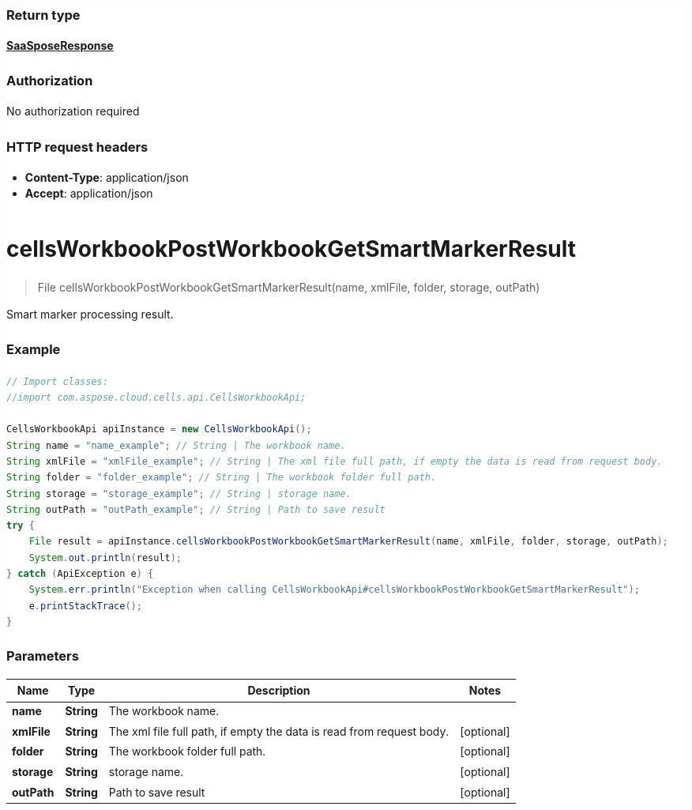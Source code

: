 ### Return type

[**SaaSposeResponse**](SaaSposeResponse.md)

### Authorization

No authorization required

### HTTP request headers

 - **Content-Type**: application/json
 - **Accept**: application/json

<a name="cellsWorkbookPostWorkbookGetSmartMarkerResult"></a>
# **cellsWorkbookPostWorkbookGetSmartMarkerResult**
> File cellsWorkbookPostWorkbookGetSmartMarkerResult(name, xmlFile, folder, storage, outPath)

Smart marker processing result.

### Example
```java
// Import classes:
//import com.aspose.cloud.cells.api.CellsWorkbookApi;

CellsWorkbookApi apiInstance = new CellsWorkbookApi();
String name = "name_example"; // String | The workbook name.
String xmlFile = "xmlFile_example"; // String | The xml file full path, if empty the data is read from request body.
String folder = "folder_example"; // String | The workbook folder full path.
String storage = "storage_example"; // String | storage name.
String outPath = "outPath_example"; // String | Path to save result
try {
    File result = apiInstance.cellsWorkbookPostWorkbookGetSmartMarkerResult(name, xmlFile, folder, storage, outPath);
    System.out.println(result);
} catch (ApiException e) {
    System.err.println("Exception when calling CellsWorkbookApi#cellsWorkbookPostWorkbookGetSmartMarkerResult");
    e.printStackTrace();
}
```

### Parameters

Name | Type | Description  | Notes
------------- | ------------- | ------------- | -------------
 **name** | **String**| The workbook name. |
 **xmlFile** | **String**| The xml file full path, if empty the data is read from request body. | [optional]
 **folder** | **String**| The workbook folder full path. | [optional]
 **storage** | **String**| storage name. | [optional]
 **outPath** | **String**| Path to save result | [optional]
